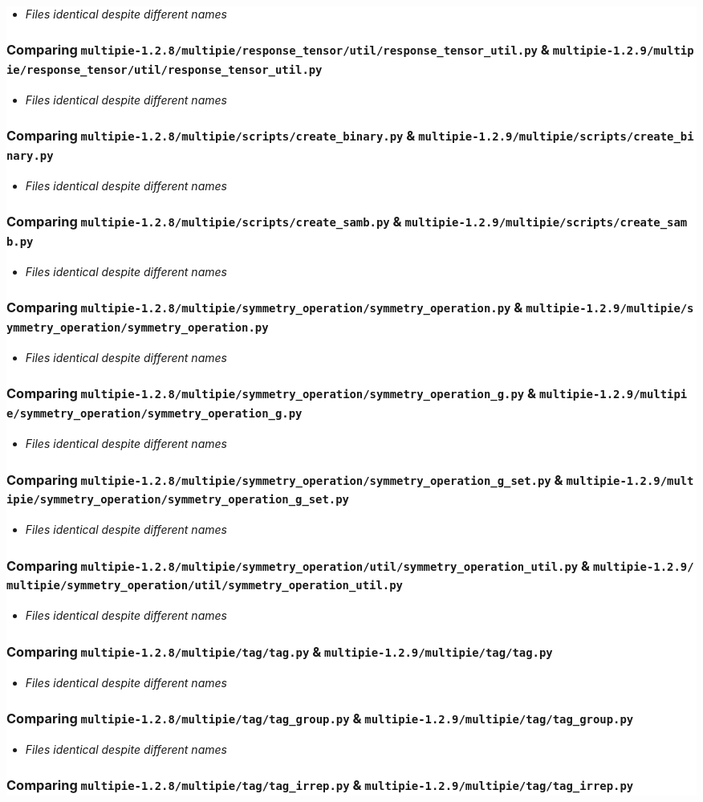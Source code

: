  * *Files identical despite different names*

### Comparing `multipie-1.2.8/multipie/response_tensor/util/response_tensor_util.py` & `multipie-1.2.9/multipie/response_tensor/util/response_tensor_util.py`

 * *Files identical despite different names*

### Comparing `multipie-1.2.8/multipie/scripts/create_binary.py` & `multipie-1.2.9/multipie/scripts/create_binary.py`

 * *Files identical despite different names*

### Comparing `multipie-1.2.8/multipie/scripts/create_samb.py` & `multipie-1.2.9/multipie/scripts/create_samb.py`

 * *Files identical despite different names*

### Comparing `multipie-1.2.8/multipie/symmetry_operation/symmetry_operation.py` & `multipie-1.2.9/multipie/symmetry_operation/symmetry_operation.py`

 * *Files identical despite different names*

### Comparing `multipie-1.2.8/multipie/symmetry_operation/symmetry_operation_g.py` & `multipie-1.2.9/multipie/symmetry_operation/symmetry_operation_g.py`

 * *Files identical despite different names*

### Comparing `multipie-1.2.8/multipie/symmetry_operation/symmetry_operation_g_set.py` & `multipie-1.2.9/multipie/symmetry_operation/symmetry_operation_g_set.py`

 * *Files identical despite different names*

### Comparing `multipie-1.2.8/multipie/symmetry_operation/util/symmetry_operation_util.py` & `multipie-1.2.9/multipie/symmetry_operation/util/symmetry_operation_util.py`

 * *Files identical despite different names*

### Comparing `multipie-1.2.8/multipie/tag/tag.py` & `multipie-1.2.9/multipie/tag/tag.py`

 * *Files identical despite different names*

### Comparing `multipie-1.2.8/multipie/tag/tag_group.py` & `multipie-1.2.9/multipie/tag/tag_group.py`

 * *Files identical despite different names*

### Comparing `multipie-1.2.8/multipie/tag/tag_irrep.py` & `multipie-1.2.9/multipie/tag/tag_irrep.py`
